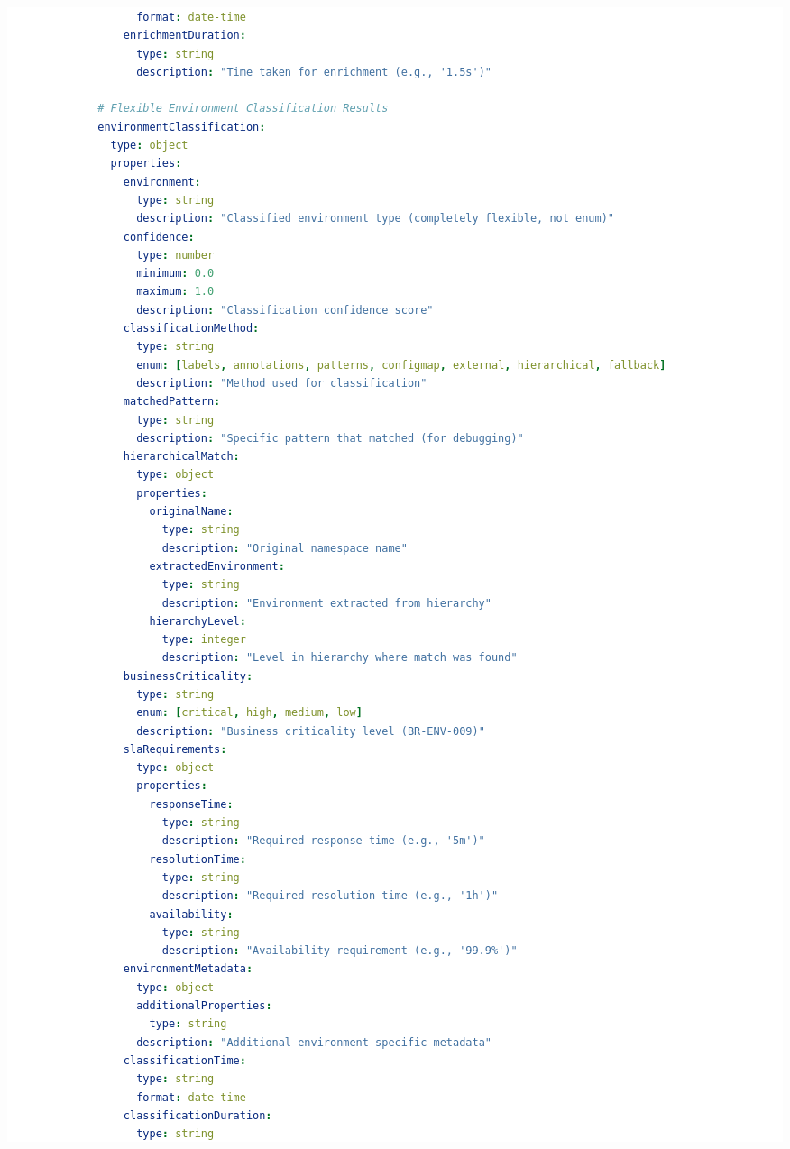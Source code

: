 ```yaml
                    format: date-time
                  enrichmentDuration:
                    type: string
                    description: "Time taken for enrichment (e.g., '1.5s')"

              # Flexible Environment Classification Results
              environmentClassification:
                type: object
                properties:
                  environment:
                    type: string
                    description: "Classified environment type (completely flexible, not enum)"
                  confidence:
                    type: number
                    minimum: 0.0
                    maximum: 1.0
                    description: "Classification confidence score"
                  classificationMethod:
                    type: string
                    enum: [labels, annotations, patterns, configmap, external, hierarchical, fallback]
                    description: "Method used for classification"
                  matchedPattern:
                    type: string
                    description: "Specific pattern that matched (for debugging)"
                  hierarchicalMatch:
                    type: object
                    properties:
                      originalName:
                        type: string
                        description: "Original namespace name"
                      extractedEnvironment:
                        type: string
                        description: "Environment extracted from hierarchy"
                      hierarchyLevel:
                        type: integer
                        description: "Level in hierarchy where match was found"
                  businessCriticality:
                    type: string
                    enum: [critical, high, medium, low]
                    description: "Business criticality level (BR-ENV-009)"
                  slaRequirements:
                    type: object
                    properties:
                      responseTime:
                        type: string
                        description: "Required response time (e.g., '5m')"
                      resolutionTime:
                        type: string
                        description: "Required resolution time (e.g., '1h')"
                      availability:
                        type: string
                        description: "Availability requirement (e.g., '99.9%')"
                  environmentMetadata:
                    type: object
                    additionalProperties:
                      type: string
                    description: "Additional environment-specific metadata"
                  classificationTime:
                    type: string
                    format: date-time
                  classificationDuration:
                    type: string
```